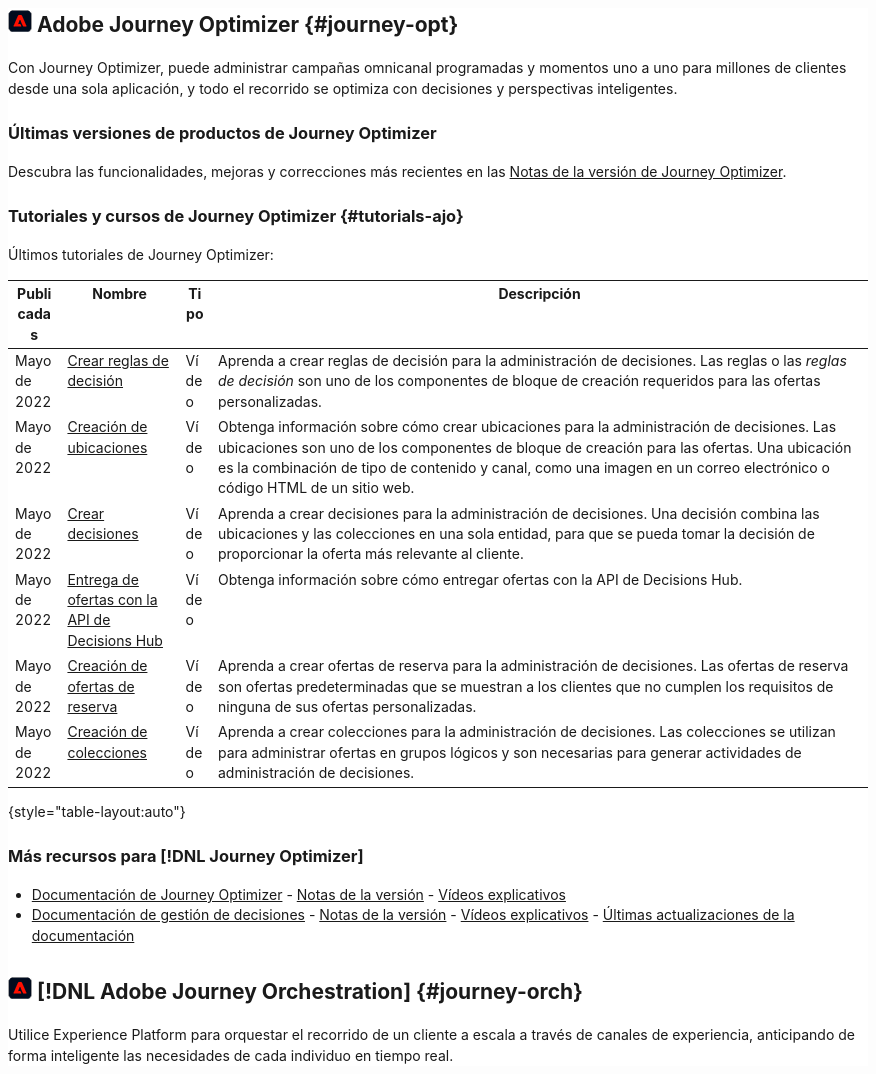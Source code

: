## ![Icono](/assets/experience_platform_appicon_24.png) Adobe Journey Optimizer {#journey-opt}

Con Journey Optimizer, puede administrar campañas omnicanal programadas y momentos uno a uno para millones de clientes desde una sola aplicación, y todo el recorrido se optimiza con decisiones y perspectivas inteligentes.

### Últimas versiones de productos de Journey Optimizer

Descubra las funcionalidades, mejoras y correcciones más recientes en las [Notas de la versión de Journey Optimizer](https://experienceleague.adobe.com/docs/journey-optimizer/using/whats-new/release-notes.html?lang=es).

### Tutoriales y cursos de Journey Optimizer {#tutorials-ajo}

Últimos tutoriales de Journey Optimizer:

| Publicadas | Nombre | Tipo | Descripción |
| -----------| ---------- | ---------- | ---------- |
| Mayo de 2022 | [Crear reglas de decisión](https://experienceleague.adobe.com/docs/journey-optimizer-learn/tutorials/decision-management/create-rules.html?lang=es) | Vídeo | Aprenda a crear reglas de decisión para la administración de decisiones. Las reglas o las _reglas de decisión_ son uno de los componentes de bloque de creación requeridos para las ofertas personalizadas. |
| Mayo de 2022 | [Creación de ubicaciones](https://experienceleague.adobe.com/docs/journey-optimizer-learn/tutorials/decision-management/create-placements.html?lang=es) | Vídeo | Obtenga información sobre cómo crear ubicaciones para la administración de decisiones. Las ubicaciones son uno de los componentes de bloque de creación para las ofertas. Una ubicación es la combinación de tipo de contenido y canal, como una imagen en un correo electrónico o código HTML de un sitio web. |
| Mayo de 2022 | [Crear decisiones](https://experienceleague.adobe.com/docs/journey-optimizer-learn/tutorials/decision-management/create-decisions.html?lang=es) | Vídeo | Aprenda a crear decisiones para la administración de decisiones. Una decisión combina las ubicaciones y las colecciones en una sola entidad, para que se pueda tomar la decisión de proporcionar la oferta más relevante al cliente. |
| Mayo de 2022 | [Entrega de ofertas con la API de Decisions Hub](https://experienceleague.adobe.com/docs/journey-optimizer-learn/tutorials/decision-management/deliver-offers-with-the-decisions-api.html?lang=es) | Vídeo | Obtenga información sobre cómo entregar ofertas con la API de Decisions Hub. |
| Mayo de 2022 | [Creación de ofertas de reserva](https://experienceleague.adobe.com/docs/journey-optimizer-learn/tutorials/decision-management/create-fallback-offers.html?lang=es) | Vídeo | Aprenda a crear ofertas de reserva para la administración de decisiones. Las ofertas de reserva son ofertas predeterminadas que se muestran a los clientes que no cumplen los requisitos de ninguna de sus ofertas personalizadas. |
| Mayo de 2022 | [Creación de colecciones](https://experienceleague.adobe.com/docs/journey-optimizer-learn/tutorials/decision-management/create-collections.html?lang=es) | Vídeo | Aprenda a crear colecciones para la administración de decisiones. Las colecciones se utilizan para administrar ofertas en grupos lógicos y son necesarias para generar actividades de administración de decisiones. |

{style=&quot;table-layout:auto&quot;}

### Más recursos para [!DNL Journey Optimizer]

* [Documentación de Journey Optimizer](https://experienceleague.adobe.com/docs/journey-optimizer/using/ajo-home.html?lang=es) - [Notas de la versión](https://experienceleague.adobe.com/docs/journey-optimizer/using/whats-new/release-notes.html?lang=es) - [Vídeos explicativos](https://experienceleague.adobe.com/docs/journey-optimizer-learn/tutorials/overview.html?lang=es)
* [Documentación de gestión de decisiones](https://experienceleague.adobe.com/docs/journey-optimizer/using/offer-decisioniong/get-started-decision/starting-offer-decisioning.html?lang=es) - [Notas de la versión](https://experienceleague.adobe.com/docs/journey-optimizer/using/whats-new/release-notes.html?lang=es) - [Vídeos explicativos](https://experienceleague.adobe.com/docs/journey-optimizer-learn/tutorials/decision-management/introduction-to-decision-management.html?lang=es) - [Últimas actualizaciones de la documentación](https://experienceleague.adobe.com/docs/journey-optimizer/using/whats-new/documentation-updates.html?lang=es)

## ![Icono](/assets/experience_platform_appicon_24.png) [!DNL Adobe Journey Orchestration] {#journey-orch}

Utilice Experience Platform para orquestar el recorrido de un cliente a escala a través de canales de experiencia, anticipando de forma inteligente las necesidades de cada individuo en tiempo real.
